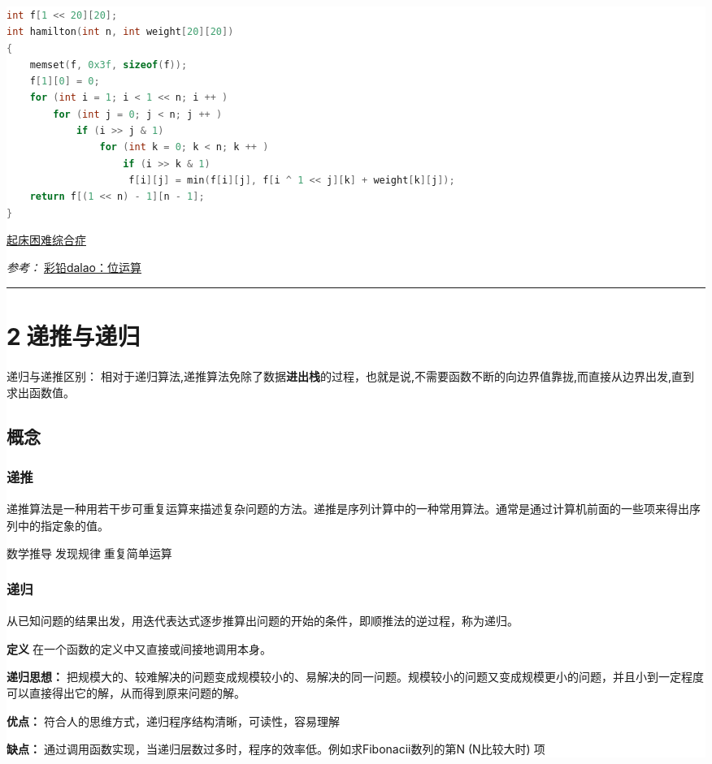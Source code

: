 ```c++  
int f[1 << 20][20];
int hamilton(int n, int weight[20][20])
{
    memset(f, 0x3f, sizeof(f));
    f[1][0] = 0;
    for (int i = 1; i < 1 << n; i ++ )
        for (int j = 0; j < n; j ++ ) 
            if (i >> j & 1)
                for (int k = 0; k < n; k ++ ) 
                    if (i >> k & 1)
                     f[i][j] = min(f[i][j], f[i ^ 1 << j][k] + weight[k][j]);
    return f[(1 << n) - 1][n - 1];
}
```

[起床困难综合症](https://www.acwing.com/problem/content/description/1000/)


*参考：*
[彩铅dalao：位运算](https://www.colopen-blog.com/Algorithm/lydguid/z0x01_%E4%BD%8D%E8%BF%90%E7%AE%97/)

---

# 2 递推与递归


递归与递推区别：
相对于递归算法,递推算法免除了数据**进出栈**的过程，也就是说,不需要函数不断的向边界值靠拢,而直接从边界出发,直到求出函数值。
## 概念
### 递推

递推算法是一种用若干步可重复运算来描述复杂问题的方法。递推是序列计算中的一种常用算法。通常是通过计算机前面的一些项来得出序列中的指定象的值。
 

数学推导 发现规律 重复简单运算

### 递归


从已知问题的结果出发，用迭代表达式逐步推算出问题的开始的条件，即顺推法的逆过程，称为递归。
 

**定义**
在一个函数的定义中又直接或间接地调用本身。


**递归思想：** 
把规模大的、较难解决的问题变成规模较小的、易解决的同一问题。规模较小的问题又变成规模更小的问题，并且小到一定程度可以直接得出它的解，从而得到原来问题的解。
 
**优点：** 
符合人的思维方式，递归程序结构清晰，可读性，容易理解

**缺点：**
通过调用函数实现，当递归层数过多时，程序的效率低。例如求Fibonacii数列的第N (N比较大时) 项
